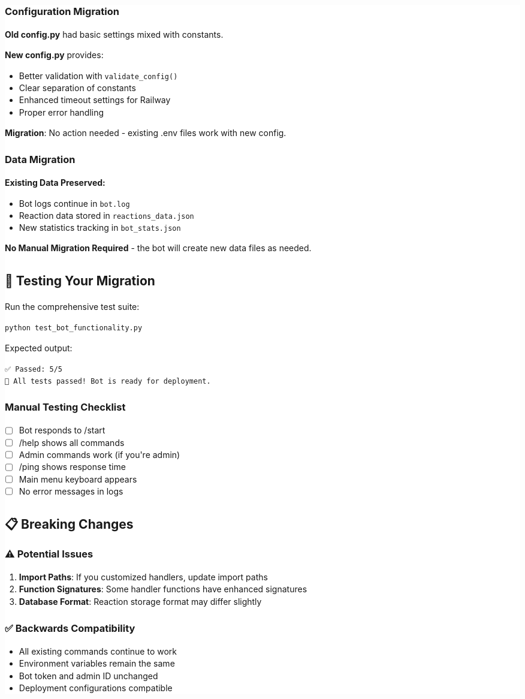 ### Configuration Migration

**Old config.py** had basic settings mixed with constants.

**New config.py** provides:
- Better validation with `validate_config()`
- Clear separation of constants
- Enhanced timeout settings for Railway
- Proper error handling

**Migration**: No action needed - existing .env files work with new config.

### Data Migration

**Existing Data Preserved:**
- Bot logs continue in `bot.log`
- Reaction data stored in `reactions_data.json`
- New statistics tracking in `bot_stats.json`

**No Manual Migration Required** - the bot will create new data files as needed.

## 🧪 Testing Your Migration

Run the comprehensive test suite:
```bash
python test_bot_functionality.py
```

Expected output:
```
✅ Passed: 5/5
🎉 All tests passed! Bot is ready for deployment.
```

### Manual Testing Checklist
- [ ] Bot responds to /start
- [ ] /help shows all commands
- [ ] Admin commands work (if you're admin)
- [ ] /ping shows response time
- [ ] Main menu keyboard appears
- [ ] No error messages in logs

## 📋 Breaking Changes

### ⚠️ Potential Issues

1. **Import Paths**: If you customized handlers, update import paths
2. **Function Signatures**: Some handler functions have enhanced signatures
3. **Database Format**: Reaction storage format may differ slightly

### ✅ Backwards Compatibility

- All existing commands continue to work
- Environment variables remain the same
- Bot token and admin ID unchanged
- Deployment configurations compatible
